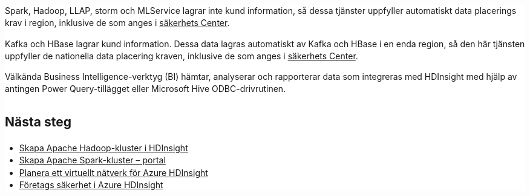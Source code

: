 Spark, Hadoop, LLAP, storm och MLService lagrar inte kund information, så dessa tjänster uppfyller automatiskt data placerings krav i region, inklusive de som anges i [säkerhets Center](https://azuredatacentermap.azurewebsites.net/). 

Kafka och HBase lagrar kund information. Dessa data lagras automatiskt av Kafka och HBase i en enda region, så den här tjänsten uppfyller de nationella data placering kraven, inklusive de som anges i [säkerhets Center](https://azuredatacentermap.azurewebsites.net/). 


Välkända Business Intelligence-verktyg (BI) hämtar, analyserar och rapporterar data som integreras med HDInsight med hjälp av antingen Power Query-tillägget eller Microsoft Hive ODBC-drivrutinen.

## <a name="next-steps"></a>Nästa steg

* [Skapa Apache Hadoop-kluster i HDInsight](./hadoop/apache-hadoop-linux-create-cluster-get-started-portal.md)
* [Skapa Apache Spark-kluster – portal](./spark/apache-spark-jupyter-spark-sql-use-portal.md)
* [Planera ett virtuellt nätverk för Azure HDInsight](hdinsight-plan-virtual-network-deployment.md)
* [Företags säkerhet i Azure HDInsight](./domain-joined/hdinsight-security-overview.md)
